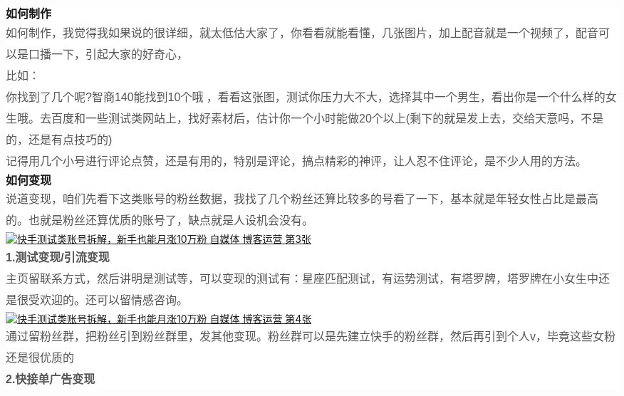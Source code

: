<h3 style="-webkit-tap-highlight-color:rgba(0, 0, 0, 0);box-sizing:border-box;margin:0px;overflow-wrap:break-word;font-family:Arial, &quot;white-space:normal;background-color:#FFFFFF;padding:5px 0px 15px !important;position:relative !important;color:#424242 !important;font-size:18px !important;display:-webkit-inline-box !important;cursor:pointer !important;z-index:16 !important;line-height:30px !important;"> <span style="font-size:16px;">如何制作</span> </h3> <span style="color:#555555;font-family:Arial, &quot;font-size:16px;white-space:normal;background-color:#FFFFFF;"></span> 
<p style="-webkit-tap-highlight-color:rgba(0, 0, 0, 0);box-sizing:border-box;margin-top:0px;margin-bottom:0px;padding:0px;line-height:30px;font-size:16px;color:#555555;font-family:Arial, &quot;white-space:normal;background-color:#FFFFFF;"> <span style="font-size:16px;">如何制作，我觉得我如果说的很详细，就太低估大家了，你看看就能看懂，几张图片，加上配音就是一个视频了，配音可以是口播一下，引起大家的好奇心，</span> </p> 
<p style="-webkit-tap-highlight-color:rgba(0, 0, 0, 0);box-sizing:border-box;margin-top:0px;margin-bottom:0px;padding:0px;line-height:30px;font-size:16px;color:#555555;font-family:Arial, &quot;white-space:normal;background-color:#FFFFFF;"> <span style="font-size:16px;">比如：</span> </p> 
<p style="-webkit-tap-highlight-color:rgba(0, 0, 0, 0);box-sizing:border-box;margin-top:0px;margin-bottom:0px;padding:0px;line-height:30px;font-size:16px;color:#555555;font-family:Arial, &quot;white-space:normal;background-color:#FFFFFF;"> <span style="font-size:16px;">你找到了几个呢?智商140能找到10个哦 ，看看这张图，测试你压力大不大，选择其中一个男生，看出你是一个什么样的女生哦。去百度和一些测试类网站上，找好素材后，估计你一个小时能做20个以上(剩下的就是发上去，交给天意吗，不是的，还是有点技巧的)</span> </p> 
<p style="-webkit-tap-highlight-color:rgba(0, 0, 0, 0);box-sizing:border-box;margin-top:0px;margin-bottom:0px;padding:0px;line-height:30px;font-size:16px;color:#555555;font-family:Arial, &quot;white-space:normal;background-color:#FFFFFF;"> <span style="font-size:16px;">记得用几个小号进行评论点赞，还是有用的，特别是评论，搞点精彩的神评，让人忍不住评论，是不少人用的方法。</span> </p> 
<h3 style="-webkit-tap-highlight-color:rgba(0, 0, 0, 0);box-sizing:border-box;margin:0px;overflow-wrap:break-word;font-family:Arial, &quot;white-space:normal;background-color:#FFFFFF;padding:5px 0px 15px !important;position:relative !important;color:#424242 !important;font-size:18px !important;display:-webkit-inline-box !important;cursor:pointer !important;z-index:16 !important;line-height:30px !important;"> <strong style="-webkit-tap-highlight-color:rgba(0, 0, 0, 0);box-sizing:border-box;margin:0px;padding:0px;overflow-wrap:break-word;"><span style="font-size:16px;">如何变现</span></strong> </h3> <span style="color:#555555;font-family:Arial, &quot;font-size:16px;white-space:normal;background-color:#FFFFFF;"></span> 
<p style="-webkit-tap-highlight-color:rgba(0, 0, 0, 0);box-sizing:border-box;margin-top:0px;margin-bottom:0px;padding:0px;line-height:30px;font-size:16px;color:#555555;font-family:Arial, &quot;white-space:normal;background-color:#FFFFFF;"> <span style="font-size:16px;">说道变现，咱们先看下这类账号的粉丝数据，我找了几个粉丝还算比较多的号看了一下，基本就是年轻女性占比是最高的。也就是粉丝还算优质的账号了，缺点就是人设机会没有。</span> </p>  <a class="pics" href="https://static.xkwo.com/xiaok/8e75ddfb64d84f36848a8adae0eb27c7.jpg"><div class="el-image"><img title="快手测试类账号拆解，新手也能月涨10万粉 自媒体 博客运营 第3张" class="scrollLoading" alt="快手测试类账号拆解，新手也能月涨10万粉 自媒体 博客运营 第3张" style="-webkit-tap-highlight-color:rgba(0, 0, 0, 0);box-sizing:border-box;margin:0px;padding:0px;overflow-wrap:break-word;border-width:initial;border-style:none;vertical-align:middle;max-width:95%;" src="https://image.smallfawn.work/?url=undefined" referrerpolicy="no-referrer"></div></a>  
<p style="-webkit-tap-highlight-color:rgba(0, 0, 0, 0);box-sizing:border-box;margin-top:0px;margin-bottom:0px;padding:0px;line-height:30px;font-size:16px;color:#555555;font-family:Arial, &quot;white-space:normal;background-color:#FFFFFF;"> <strong style="-webkit-tap-highlight-color:rgba(0, 0, 0, 0);box-sizing:border-box;margin:0px;padding:0px;overflow-wrap:break-word;"><span style="font-size:16px;">1.测试变现/引流变现</span></strong> </p> 
<p style="-webkit-tap-highlight-color:rgba(0, 0, 0, 0);box-sizing:border-box;margin-top:0px;margin-bottom:0px;padding:0px;line-height:30px;font-size:16px;color:#555555;font-family:Arial, &quot;white-space:normal;background-color:#FFFFFF;"> <span style="font-size:16px;">主页留联系方式，然后讲明是测试等，可以变现的测试有：星座匹配测试，有运势测试，有塔罗牌，塔罗牌在小女生中还是很受欢迎的。还可以留情感咨询。</span> </p>  <a class="pics" href="https://static.xkwo.com/xiaok/5f01755a320246468349b20bf09edf60.jpg"><div class="el-image"><img title="快手测试类账号拆解，新手也能月涨10万粉 自媒体 博客运营 第4张" class="scrollLoading" alt="快手测试类账号拆解，新手也能月涨10万粉 自媒体 博客运营 第4张" style="-webkit-tap-highlight-color:rgba(0, 0, 0, 0);box-sizing:border-box;margin:0px;padding:0px;overflow-wrap:break-word;border-width:initial;border-style:none;vertical-align:middle;max-width:95%;" src="https://image.smallfawn.work/?url=undefined" referrerpolicy="no-referrer"></div></a>  
<p style="-webkit-tap-highlight-color:rgba(0, 0, 0, 0);box-sizing:border-box;margin-top:0px;margin-bottom:0px;padding:0px;line-height:30px;font-size:16px;color:#555555;font-family:Arial, &quot;white-space:normal;background-color:#FFFFFF;"> <span style="font-size:16px;">通过留粉丝群，把粉丝引到粉丝群里，发其他变现。粉丝群可以是先建立快手的粉丝群，然后再引到个人v，毕竟这些女粉还是很优质的</span> </p> 
<p style="-webkit-tap-highlight-color:rgba(0, 0, 0, 0);box-sizing:border-box;margin-top:0px;margin-bottom:0px;padding:0px;line-height:30px;font-size:16px;color:#555555;font-family:Arial, &quot;white-space:normal;background-color:#FFFFFF;"> <strong style="-webkit-tap-highlight-color:rgba(0, 0, 0, 0);box-sizing:border-box;margin:0px;padding:0px;overflow-wrap:break-word;"><span style="font-size:16px;">2.快接单广告变现</span></strong> </p> 